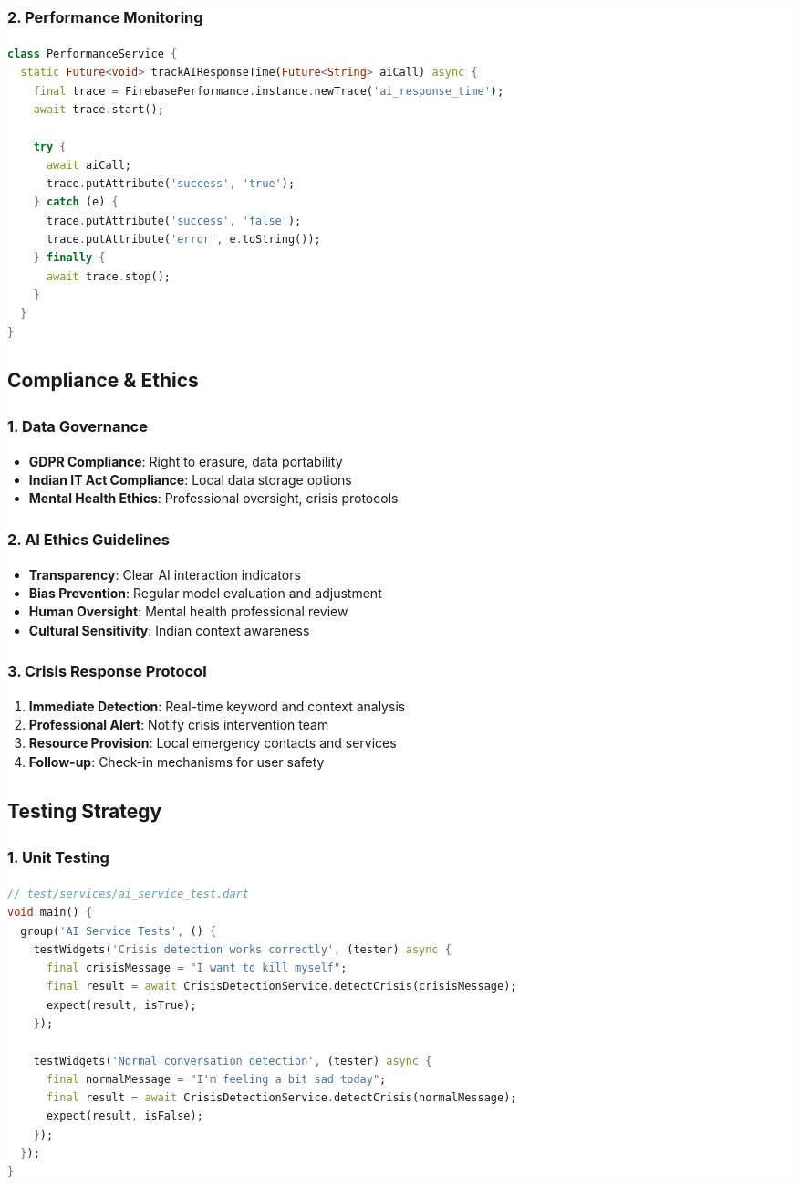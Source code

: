 ### 2. Performance Monitoring
```dart
class PerformanceService {
  static Future<void> trackAIResponseTime(Future<String> aiCall) async {
    final trace = FirebasePerformance.instance.newTrace('ai_response_time');
    await trace.start();
    
    try {
      await aiCall;
      trace.putAttribute('success', 'true');
    } catch (e) {
      trace.putAttribute('success', 'false');
      trace.putAttribute('error', e.toString());
    } finally {
      await trace.stop();
    }
  }
}
```

## Compliance & Ethics

### 1. Data Governance
- **GDPR Compliance**: Right to erasure, data portability
- **Indian IT Act Compliance**: Local data storage options
- **Mental Health Ethics**: Professional oversight, crisis protocols

### 2. AI Ethics Guidelines
- **Transparency**: Clear AI interaction indicators
- **Bias Prevention**: Regular model evaluation and adjustment
- **Human Oversight**: Mental health professional review
- **Cultural Sensitivity**: Indian context awareness

### 3. Crisis Response Protocol
1. **Immediate Detection**: Real-time keyword and context analysis
2. **Professional Alert**: Notify crisis intervention team
3. **Resource Provision**: Local emergency contacts and services
4. **Follow-up**: Check-in mechanisms for user safety

## Testing Strategy

### 1. Unit Testing
```dart
// test/services/ai_service_test.dart
void main() {
  group('AI Service Tests', () {
    testWidgets('Crisis detection works correctly', (tester) async {
      final crisisMessage = "I want to kill myself";
      final result = await CrisisDetectionService.detectCrisis(crisisMessage);
      expect(result, isTrue);
    });
    
    testWidgets('Normal conversation detection', (tester) async {
      final normalMessage = "I'm feeling a bit sad today";
      final result = await CrisisDetectionService.detectCrisis(normalMessage);
      expect(result, isFalse);
    });
  });
}
```
